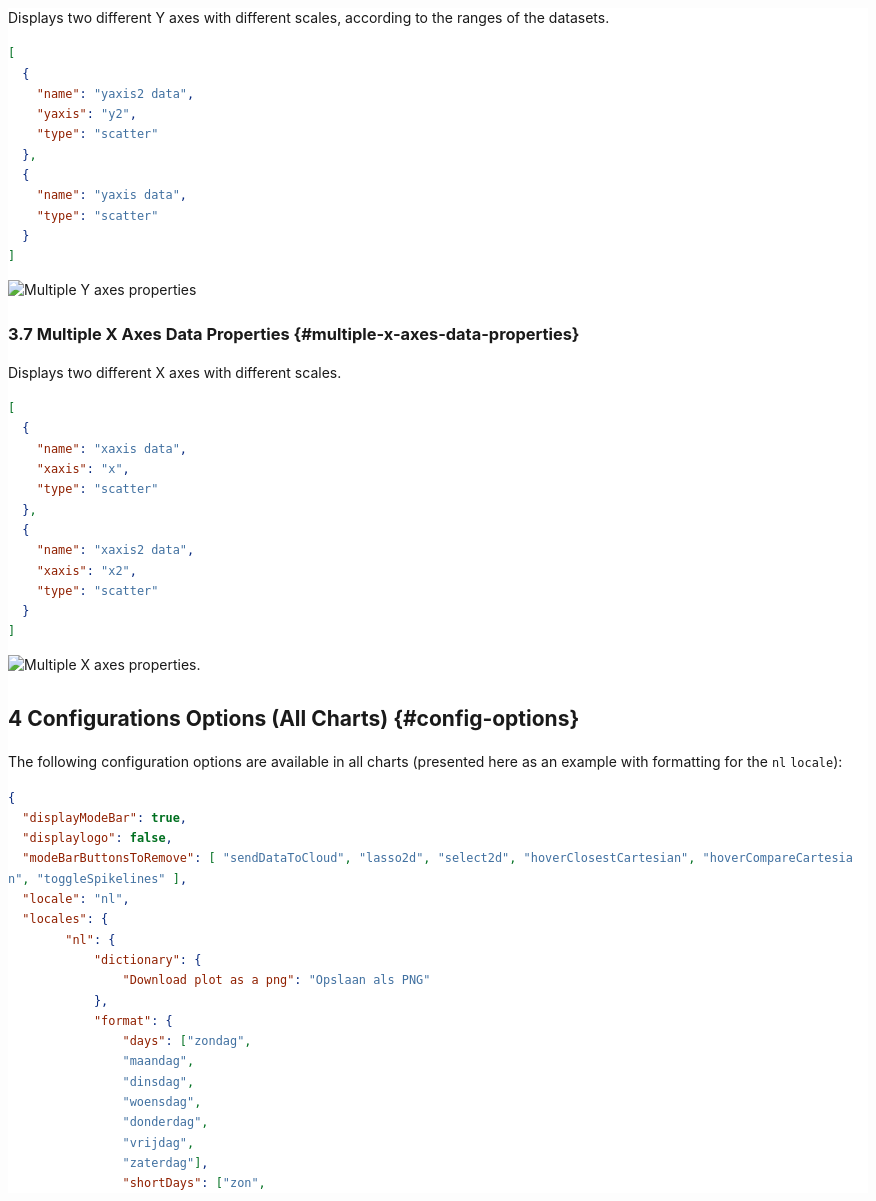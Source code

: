 Displays two different Y axes with different scales, according to the ranges of the datasets.

``` json
[
  {
    "name": "yaxis2 data",
    "yaxis": "y2",
    "type": "scatter"
  },
  {
    "name": "yaxis data",
    "type": "scatter"
  }
]
```

![Multiple Y axes properties](/attachments/refguide8/modeling/pages/chart-widgets/charts-advanced-cheat-sheet/data-multiple-y.png)

### 3.7 Multiple X Axes Data Properties {#multiple-x-axes-data-properties}

Displays two different X axes with different scales.

``` json
[
  {
    "name": "xaxis data",
    "xaxis": "x",
    "type": "scatter"
  },
  {
    "name": "xaxis2 data",
    "xaxis": "x2",
    "type": "scatter"
  }
]
```

![Multiple X axes properties](/attachments/refguide8/modeling/pages/chart-widgets/charts-advanced-cheat-sheet/data-multiple-x.png).

## 4 Configurations Options (All Charts) {#config-options}

The following configuration options are available in all charts (presented here as an example with formatting for the `nl` `locale`):

```json
{
  "displayModeBar": true,
  "displaylogo": false,
  "modeBarButtonsToRemove": [ "sendDataToCloud", "lasso2d", "select2d", "hoverClosestCartesian", "hoverCompareCartesian", "toggleSpikelines" ],
  "locale": "nl",
  "locales": {
		"nl": {
			"dictionary": {
				"Download plot as a png": "Opslaan als PNG"
			},
			"format": {
				"days": ["zondag",
				"maandag",
				"dinsdag",
				"woensdag",
				"donderdag",
				"vrijdag",
				"zaterdag"],
				"shortDays": ["zon",
```